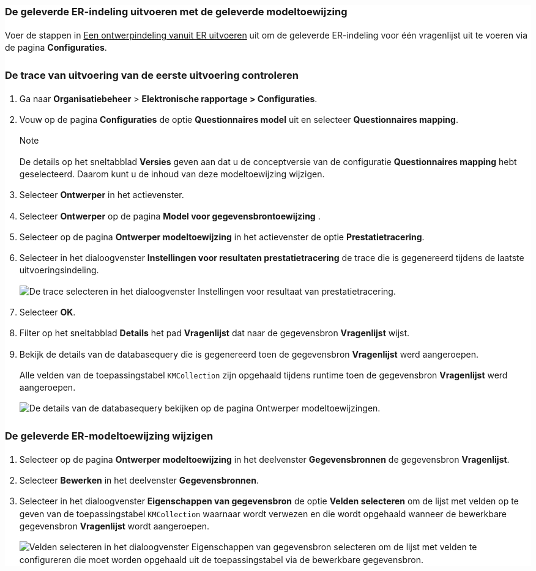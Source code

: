 ### <a name="run-the-provided-er-format-by-using-the-provided-model-mapping"></a>De geleverde ER-indeling uitvoeren met de geleverde modeltoewijzing

Voer de stappen in [Een ontwerpindeling vanuit ER uitvoeren](er-quick-start1-new-solution.md#RunFormatFromER) uit om de geleverde ER-indeling voor één vragenlijst uit te voeren via de pagina **Configuraties**.

### <a name="review-the-execution-trace-of-the-first-run"></a>De trace van uitvoering van de eerste uitvoering controleren

1. Ga naar **Organisatiebeheer** \> **Elektronische rapportage \> Configuraties**.
2. Vouw op de pagina **Configuraties** de optie **Questionnaires model** uit en selecteer **Questionnaires mapping**.

    > [!NOTE]
    > De details op het sneltabblad **Versies** geven aan dat u de conceptversie van de configuratie **Questionnaires mapping** hebt geselecteerd. Daarom kunt u de inhoud van deze modeltoewijzing wijzigen.

3. Selecteer **Ontwerper** in het actievenster.
4. Selecteer **Ontwerper** op de pagina **Model voor gegevensbrontoewijzing** .
5. Selecteer op de pagina **Ontwerper modeltoewijzing** in het actievenster de optie **Prestatietracering**.
6. Selecteer in het dialoogvenster **Instellingen voor resultaten prestatietracering** de trace die is gegenereerd tijdens de laatste uitvoeringsindeling.

    ![De trace selecteren in het dialoogvenster Instellingen voor resultaat van prestatietracering.](./media/er-reduce-fetched-fields-number-select-trace-1.png)

7. Selecteer **OK**. 
8. Filter op het sneltabblad **Details** het pad **Vragenlijst** dat naar de gegevensbron **Vragenlijst** wijst.
9. Bekijk de details van de databasequery die is gegenereerd toen de gegevensbron **Vragenlijst** werd aangeroepen.

    Alle velden van de toepassingstabel `KMCollection` zijn opgehaald tijdens runtime toen de gegevensbron **Vragenlijst** werd aangeroepen.

    ![De details van de databasequery bekijken op de pagina Ontwerper modeltoewijzingen.](./media/er-reduce-fetched-fields-number-query1.png)

### <a name="modify-the-provided-er-model-mapping"></a>De geleverde ER-modeltoewijzing wijzigen

1. Selecteer op de pagina **Ontwerper modeltoewijzing** in het deelvenster **Gegevensbronnen** de gegevensbron **Vragenlijst**.
2. Selecteer **Bewerken** in het deelvenster **Gegevensbronnen**.
3. Selecteer in het dialoogvenster **Eigenschappen van gegevensbron** de optie **Velden selecteren** om de lijst met velden op te geven van de toepassingstabel `KMCollection` waarnaar wordt verwezen en die wordt opgehaald wanneer de bewerkbare gegevensbron **Vragenlijst** wordt aangeroepen.

    ![Velden selecteren in het dialoogvenster Eigenschappen van gegevensbron selecteren om de lijst met velden te configureren die moet worden opgehaald uit de toepassingstabel via de bewerkbare gegevensbron.](./media/er-reduce-fetched-fields-number-select-fields1.png)
